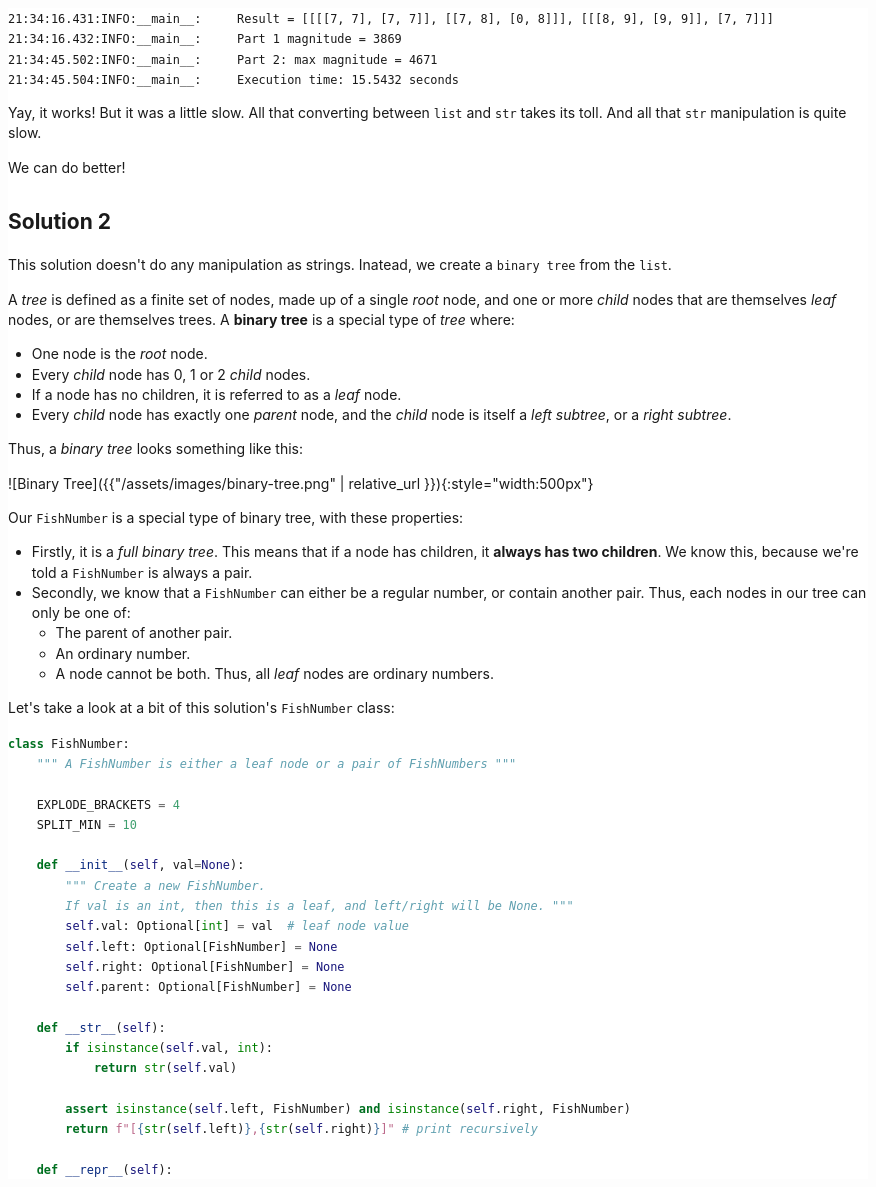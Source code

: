 ```
21:34:16.431:INFO:__main__:     Result = [[[[7, 7], [7, 7]], [[7, 8], [0, 8]]], [[[8, 9], [9, 9]], [7, 7]]]
21:34:16.432:INFO:__main__:     Part 1 magnitude = 3869
21:34:45.502:INFO:__main__:     Part 2: max magnitude = 4671
21:34:45.504:INFO:__main__:     Execution time: 15.5432 seconds
```

Yay, it works!  But it was a little slow.  All that converting between `list` and `str` takes its toll. And all that `str` manipulation is quite slow.

We can do better!

## Solution 2

This solution doesn't do any manipulation as strings.  Inatead, we create a `binary tree` from the `list`.

A _tree_ is defined as a finite set of nodes, made up of a single _root_ node, and one or more _child_ nodes that are themselves _leaf_ nodes, or are themselves trees. A **binary tree** is a special type of _tree_ where:

- One node is the _root_ node.
- Every _child_ node has 0, 1 or 2 _child_ nodes.
- If a node has no children, it is referred to as a _leaf_ node.
- Every _child_ node has exactly one _parent_ node, and the _child_ node is itself a _left subtree_, or a _right subtree_. 

Thus, a _binary tree_ looks something like this:

![Binary Tree]({{"/assets/images/binary-tree.png" | relative_url }}){:style="width:500px"}

Our `FishNumber` is a special type of binary tree, with these properties:

- Firstly, it is a _full binary tree_.  This means that if a node has children, it **always has two children**. We know this, because we're told a `FishNumber` is always a pair.
- Secondly, we know that a `FishNumber` can either be a regular number, or contain another pair. Thus, each nodes in our tree can only be one of:
  - The parent of another pair.
  - An ordinary number.
  - A node cannot be both.  Thus, all _leaf_ nodes are ordinary numbers.

Let's take a look at a bit of this solution's `FishNumber` class:

```python
class FishNumber:
    """ A FishNumber is either a leaf node or a pair of FishNumbers """
    
    EXPLODE_BRACKETS = 4
    SPLIT_MIN = 10
    
    def __init__(self, val=None):
        """ Create a new FishNumber. 
        If val is an int, then this is a leaf, and left/right will be None. """
        self.val: Optional[int] = val  # leaf node value
        self.left: Optional[FishNumber] = None
        self.right: Optional[FishNumber] = None
        self.parent: Optional[FishNumber] = None
    
    def __str__(self):
        if isinstance(self.val, int):
            return str(self.val)
        
        assert isinstance(self.left, FishNumber) and isinstance(self.right, FishNumber)
        return f"[{str(self.left)},{str(self.right)}]" # print recursively
    
    def __repr__(self):
```